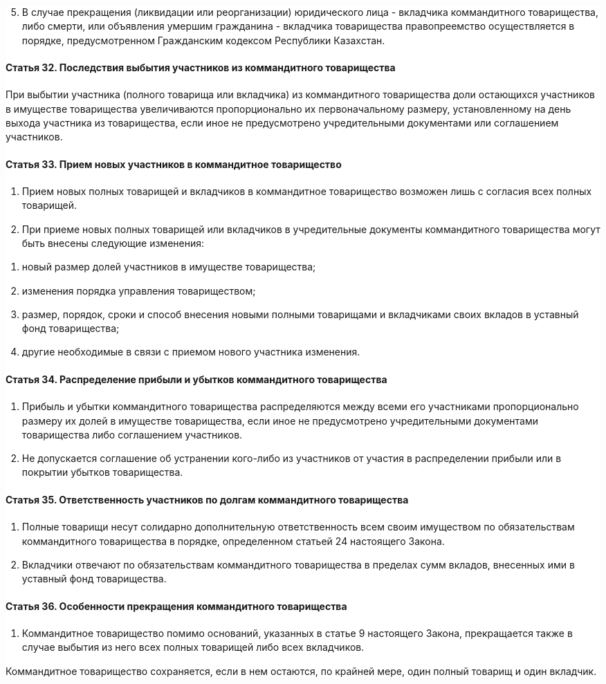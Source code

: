 5. В случае прекращения (ликвидации или реорганизации) юридического лица - вкладчика коммандитного товарищества, либо смерти, или объявления умершим гражданина - вкладчика товарищества правопреемство осуществляется в порядке, предусмотренном Гражданским кодексом Республики Казахстан.

#### Статья 32. Последствия выбытия участников из коммандитного товарищества

При выбытии участника (полного товарища или вкладчика) из коммандитного товарищества доли остающихся участников в имуществе товарищества увеличиваются пропорционально их первоначальному размеру, установленному на день выхода участника из товарищества, если иное не предусмотрено учредительными документами или соглашением участников.

#### Статья 33. Прием новых участников в коммандитное товарищество

1. Прием новых полных товарищей и вкладчиков в коммандитное товарищество возможен лишь с согласия всех полных товарищей.

2. При приеме новых полных товарищей или вкладчиков в учредительные документы коммандитного товарищества могут быть внесены следующие изменения:

1) новый размер долей участников в имуществе товарищества;

2) изменения порядка управления товариществом;

3) размер, порядок, сроки и способ внесения новыми полными товарищами и вкладчиками своих вкладов в уставный фонд товарищества;

4) другие необходимые в связи с приемом нового участника изменения.

#### Статья 34. Распределение прибыли и убытков коммандитного товарищества

1. Прибыль и убытки коммандитного товарищества распределяются между всеми его участниками пропорционально размеру их долей в имуществе товарищества, если иное не предусмотрено учредительными документами товарищества либо соглашением участников.

2. Не допускается соглашение об устранении кого-либо из участников от участия в распределении прибыли или в покрытии убытков товарищества.

#### Статья 35. Ответственность участников по долгам коммандитного товарищества

1. Полные товарищи несут солидарно дополнительную ответственность всем своим имуществом по обязательствам коммандитного товарищества в порядке, определенном статьей 24 настоящего Закона.

2. Вкладчики отвечают по обязательствам коммандитного товарищества в пределах сумм вкладов, внесенных ими в уставный фонд товарищества.

#### Статья 36. Особенности прекращения коммандитного товарищества

1. Коммандитное товарищество помимо оснований, указанных в статье 9 настоящего Закона, прекращается также в случае выбытия из него всех полных товарищей либо всех вкладчиков.

Коммандитное товарищество сохраняется, если в нем остаются, по крайней мере, один полный товарищ и один вкладчик.
